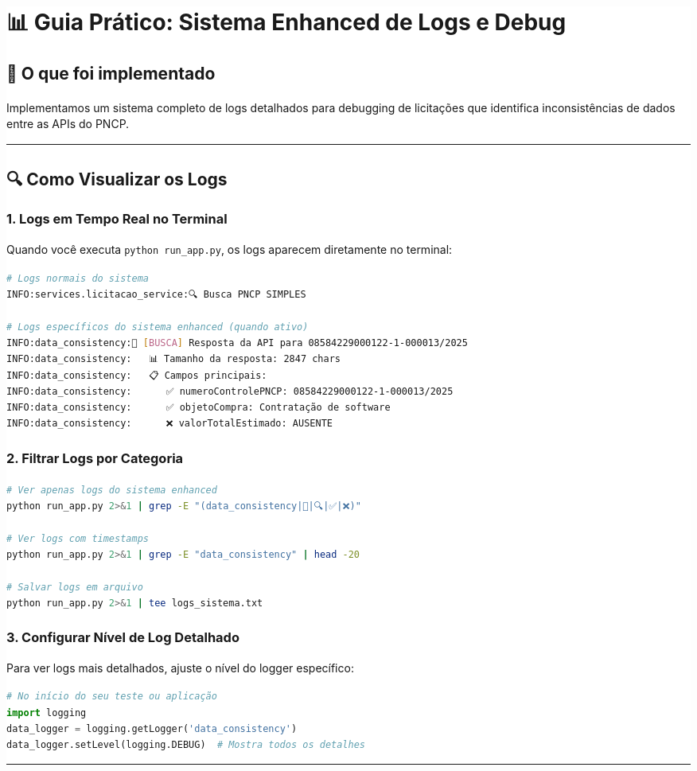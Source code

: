 # 📊 Guia Prático: Sistema Enhanced de Logs e Debug

## 🎯 **O que foi implementado**

Implementamos um sistema completo de logs detalhados para debugging de licitações que identifica inconsistências de dados entre as APIs do PNCP.

---

## 🔍 **Como Visualizar os Logs**

### 1. **Logs em Tempo Real no Terminal**

Quando você executa `python run_app.py`, os logs aparecem diretamente no terminal:

```bash
# Logs normais do sistema
INFO:services.licitacao_service:🔍 Busca PNCP SIMPLES

# Logs específicos do sistema enhanced (quando ativo)
INFO:data_consistency:📡 [BUSCA] Resposta da API para 08584229000122-1-000013/2025
INFO:data_consistency:   📊 Tamanho da resposta: 2847 chars
INFO:data_consistency:   📋 Campos principais:
INFO:data_consistency:      ✅ numeroControlePNCP: 08584229000122-1-000013/2025
INFO:data_consistency:      ✅ objetoCompra: Contratação de software
INFO:data_consistency:      ❌ valorTotalEstimado: AUSENTE
```

### 2. **Filtrar Logs por Categoria**

```bash
# Ver apenas logs do sistema enhanced
python run_app.py 2>&1 | grep -E "(data_consistency|📡|🔍|✅|❌)"

# Ver logs com timestamps
python run_app.py 2>&1 | grep -E "data_consistency" | head -20

# Salvar logs em arquivo
python run_app.py 2>&1 | tee logs_sistema.txt
```

### 3. **Configurar Nível de Log Detalhado**

Para ver logs mais detalhados, ajuste o nível do logger específico:

```python
# No início do seu teste ou aplicação
import logging
data_logger = logging.getLogger('data_consistency')
data_logger.setLevel(logging.DEBUG)  # Mostra todos os detalhes
```

---
